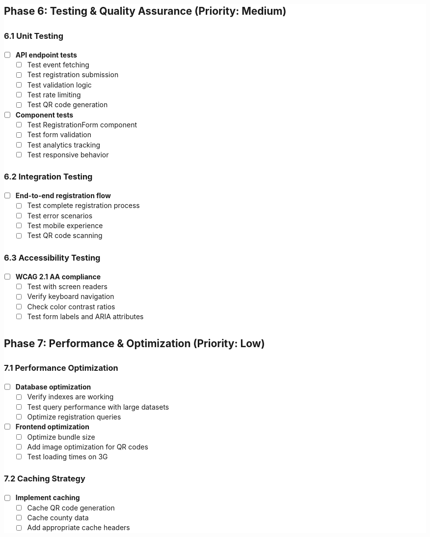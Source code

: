 ## Phase 6: Testing & Quality Assurance (Priority: Medium)

### 6.1 Unit Testing
- [ ] **API endpoint tests**
  - [ ] Test event fetching
  - [ ] Test registration submission
  - [ ] Test validation logic
  - [ ] Test rate limiting
  - [ ] Test QR code generation

- [ ] **Component tests**
  - [ ] Test RegistrationForm component
  - [ ] Test form validation
  - [ ] Test analytics tracking
  - [ ] Test responsive behavior

### 6.2 Integration Testing
- [ ] **End-to-end registration flow**
  - [ ] Test complete registration process
  - [ ] Test error scenarios
  - [ ] Test mobile experience
  - [ ] Test QR code scanning

### 6.3 Accessibility Testing
- [ ] **WCAG 2.1 AA compliance**
  - [ ] Test with screen readers
  - [ ] Verify keyboard navigation
  - [ ] Check color contrast ratios
  - [ ] Test form labels and ARIA attributes

## Phase 7: Performance & Optimization (Priority: Low)

### 7.1 Performance Optimization
- [ ] **Database optimization**
  - [ ] Verify indexes are working
  - [ ] Test query performance with large datasets
  - [ ] Optimize registration queries

- [ ] **Frontend optimization**
  - [ ] Optimize bundle size
  - [ ] Add image optimization for QR codes
  - [ ] Test loading times on 3G

### 7.2 Caching Strategy
- [ ] **Implement caching**
  - [ ] Cache QR code generation
  - [ ] Cache county data
  - [ ] Add appropriate cache headers
